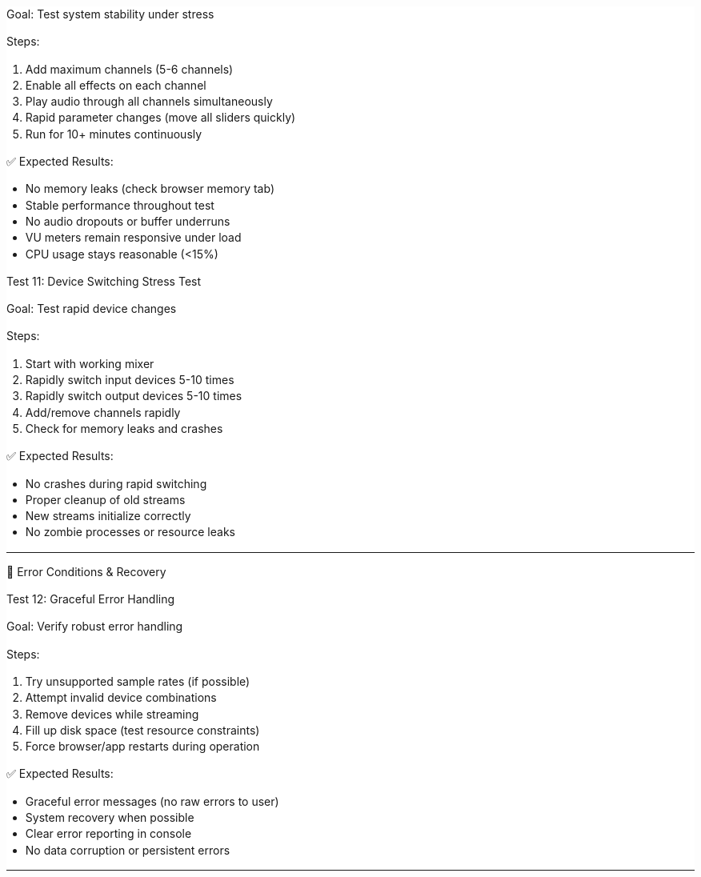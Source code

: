 Goal: Test system stability under stress

Steps:

1. Add maximum channels (5-6 channels)
2. Enable all effects on each channel
3. Play audio through all channels simultaneously
4. Rapid parameter changes (move all sliders quickly)
5. Run for 10+ minutes continuously

✅ Expected Results:

- No memory leaks (check browser memory tab)
- Stable performance throughout test
- No audio dropouts or buffer underruns
- VU meters remain responsive under load
- CPU usage stays reasonable (<15%)

Test 11: Device Switching Stress Test

Goal: Test rapid device changes

Steps:

1. Start with working mixer
2. Rapidly switch input devices 5-10 times
3. Rapidly switch output devices 5-10 times
4. Add/remove channels rapidly
5. Check for memory leaks and crashes

✅ Expected Results:

- No crashes during rapid switching
- Proper cleanup of old streams
- New streams initialize correctly
- No zombie processes or resource leaks

---

🚨 Error Conditions & Recovery

Test 12: Graceful Error Handling

Goal: Verify robust error handling

Steps:

1. Try unsupported sample rates (if possible)
2. Attempt invalid device combinations
3. Remove devices while streaming
4. Fill up disk space (test resource constraints)
5. Force browser/app restarts during operation

✅ Expected Results:

- Graceful error messages (no raw errors to user)
- System recovery when possible
- Clear error reporting in console
- No data corruption or persistent errors

---